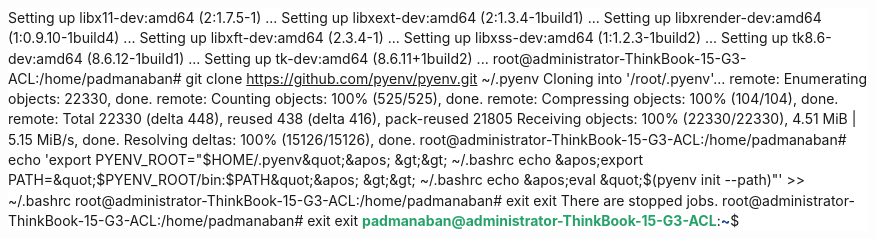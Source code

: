 Setting up libx11-dev:amd64 (2:1.7.5-1) ...
Setting up libxext-dev:amd64 (2:1.3.4-1build1) ...
Setting up libxrender-dev:amd64 (1:0.9.10-1build4) ...
Setting up libxft-dev:amd64 (2.3.4-1) ...
Setting up libxss-dev:amd64 (1:1.2.3-1build2) ...
Setting up tk8.6-dev:amd64 (8.6.12-1build1) ...
Setting up tk-dev:amd64 (8.6.11+1build2) ...
root@administrator-ThinkBook-15-G3-ACL:/home/padmanaban# git clone https://github.com/pyenv/pyenv.git ~/.pyenv
Cloning into &apos;/root/.pyenv&apos;...
remote: Enumerating objects: 22330, done.
remote: Counting objects: 100% (525/525), done.
remote: Compressing objects: 100% (104/104), done.
remote: Total 22330 (delta 448), reused 438 (delta 416), pack-reused 21805
Receiving objects: 100% (22330/22330), 4.51 MiB | 5.15 MiB/s, done.
Resolving deltas: 100% (15126/15126), done.
root@administrator-ThinkBook-15-G3-ACL:/home/padmanaban# echo &apos;export PYENV_ROOT=&quot;$HOME/.pyenv&quot;&apos; &gt;&gt; ~/.bashrc
echo &apos;export PATH=&quot;$PYENV_ROOT/bin:$PATH&quot;&apos; &gt;&gt; ~/.bashrc
echo &apos;eval &quot;$(pyenv init --path)&quot;&apos; &gt;&gt; ~/.bashrc
root@administrator-ThinkBook-15-G3-ACL:/home/padmanaban# exit
exit
There are stopped jobs.
root@administrator-ThinkBook-15-G3-ACL:/home/padmanaban# exit
exit
<font color="#26A269"><b>padmanaban@administrator-ThinkBook-15-G3-ACL</b></font>:<font color="#12488B"><b>~</b></font>$ 
</pre>
